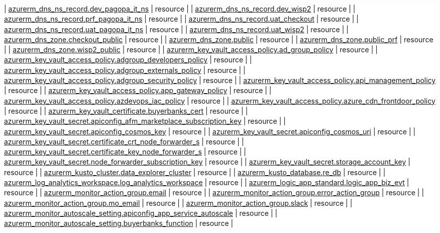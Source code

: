| [azurerm_dns_ns_record.dev_pagopa_it_ns](https://registry.terraform.io/providers/hashicorp/azurerm/2.99.0/docs/resources/dns_ns_record) | resource |
| [azurerm_dns_ns_record.dev_wisp2](https://registry.terraform.io/providers/hashicorp/azurerm/2.99.0/docs/resources/dns_ns_record) | resource |
| [azurerm_dns_ns_record.prf_pagopa_it_ns](https://registry.terraform.io/providers/hashicorp/azurerm/2.99.0/docs/resources/dns_ns_record) | resource |
| [azurerm_dns_ns_record.uat_checkout](https://registry.terraform.io/providers/hashicorp/azurerm/2.99.0/docs/resources/dns_ns_record) | resource |
| [azurerm_dns_ns_record.uat_pagopa_it_ns](https://registry.terraform.io/providers/hashicorp/azurerm/2.99.0/docs/resources/dns_ns_record) | resource |
| [azurerm_dns_ns_record.uat_wisp2](https://registry.terraform.io/providers/hashicorp/azurerm/2.99.0/docs/resources/dns_ns_record) | resource |
| [azurerm_dns_zone.checkout_public](https://registry.terraform.io/providers/hashicorp/azurerm/2.99.0/docs/resources/dns_zone) | resource |
| [azurerm_dns_zone.public](https://registry.terraform.io/providers/hashicorp/azurerm/2.99.0/docs/resources/dns_zone) | resource |
| [azurerm_dns_zone.public_prf](https://registry.terraform.io/providers/hashicorp/azurerm/2.99.0/docs/resources/dns_zone) | resource |
| [azurerm_dns_zone.wisp2_public](https://registry.terraform.io/providers/hashicorp/azurerm/2.99.0/docs/resources/dns_zone) | resource |
| [azurerm_key_vault_access_policy.ad_group_policy](https://registry.terraform.io/providers/hashicorp/azurerm/2.99.0/docs/resources/key_vault_access_policy) | resource |
| [azurerm_key_vault_access_policy.adgroup_developers_policy](https://registry.terraform.io/providers/hashicorp/azurerm/2.99.0/docs/resources/key_vault_access_policy) | resource |
| [azurerm_key_vault_access_policy.adgroup_externals_policy](https://registry.terraform.io/providers/hashicorp/azurerm/2.99.0/docs/resources/key_vault_access_policy) | resource |
| [azurerm_key_vault_access_policy.adgroup_security_policy](https://registry.terraform.io/providers/hashicorp/azurerm/2.99.0/docs/resources/key_vault_access_policy) | resource |
| [azurerm_key_vault_access_policy.api_management_policy](https://registry.terraform.io/providers/hashicorp/azurerm/2.99.0/docs/resources/key_vault_access_policy) | resource |
| [azurerm_key_vault_access_policy.app_gateway_policy](https://registry.terraform.io/providers/hashicorp/azurerm/2.99.0/docs/resources/key_vault_access_policy) | resource |
| [azurerm_key_vault_access_policy.azdevops_iac_policy](https://registry.terraform.io/providers/hashicorp/azurerm/2.99.0/docs/resources/key_vault_access_policy) | resource |
| [azurerm_key_vault_access_policy.azure_cdn_frontdoor_policy](https://registry.terraform.io/providers/hashicorp/azurerm/2.99.0/docs/resources/key_vault_access_policy) | resource |
| [azurerm_key_vault_certificate.buyerbanks_cert](https://registry.terraform.io/providers/hashicorp/azurerm/2.99.0/docs/resources/key_vault_certificate) | resource |
| [azurerm_key_vault_secret.apiconfig_afm_marketplace_subscription_key](https://registry.terraform.io/providers/hashicorp/azurerm/2.99.0/docs/resources/key_vault_secret) | resource |
| [azurerm_key_vault_secret.apiconfig_cosmos_key](https://registry.terraform.io/providers/hashicorp/azurerm/2.99.0/docs/resources/key_vault_secret) | resource |
| [azurerm_key_vault_secret.apiconfig_cosmos_uri](https://registry.terraform.io/providers/hashicorp/azurerm/2.99.0/docs/resources/key_vault_secret) | resource |
| [azurerm_key_vault_secret.certificate_crt_node_forwarder_s](https://registry.terraform.io/providers/hashicorp/azurerm/2.99.0/docs/resources/key_vault_secret) | resource |
| [azurerm_key_vault_secret.certificate_key_node_forwarder_s](https://registry.terraform.io/providers/hashicorp/azurerm/2.99.0/docs/resources/key_vault_secret) | resource |
| [azurerm_key_vault_secret.node_forwarder_subscription_key](https://registry.terraform.io/providers/hashicorp/azurerm/2.99.0/docs/resources/key_vault_secret) | resource |
| [azurerm_key_vault_secret.storage_account_key](https://registry.terraform.io/providers/hashicorp/azurerm/2.99.0/docs/resources/key_vault_secret) | resource |
| [azurerm_kusto_cluster.data_explorer_cluster](https://registry.terraform.io/providers/hashicorp/azurerm/2.99.0/docs/resources/kusto_cluster) | resource |
| [azurerm_kusto_database.re_db](https://registry.terraform.io/providers/hashicorp/azurerm/2.99.0/docs/resources/kusto_database) | resource |
| [azurerm_log_analytics_workspace.log_analytics_workspace](https://registry.terraform.io/providers/hashicorp/azurerm/2.99.0/docs/resources/log_analytics_workspace) | resource |
| [azurerm_logic_app_standard.logic_app_biz_evt](https://registry.terraform.io/providers/hashicorp/azurerm/2.99.0/docs/resources/logic_app_standard) | resource |
| [azurerm_monitor_action_group.email](https://registry.terraform.io/providers/hashicorp/azurerm/2.99.0/docs/resources/monitor_action_group) | resource |
| [azurerm_monitor_action_group.error_action_group](https://registry.terraform.io/providers/hashicorp/azurerm/2.99.0/docs/resources/monitor_action_group) | resource |
| [azurerm_monitor_action_group.mo_email](https://registry.terraform.io/providers/hashicorp/azurerm/2.99.0/docs/resources/monitor_action_group) | resource |
| [azurerm_monitor_action_group.slack](https://registry.terraform.io/providers/hashicorp/azurerm/2.99.0/docs/resources/monitor_action_group) | resource |
| [azurerm_monitor_autoscale_setting.apiconfig_app_service_autoscale](https://registry.terraform.io/providers/hashicorp/azurerm/2.99.0/docs/resources/monitor_autoscale_setting) | resource |
| [azurerm_monitor_autoscale_setting.buyerbanks_function](https://registry.terraform.io/providers/hashicorp/azurerm/2.99.0/docs/resources/monitor_autoscale_setting) | resource |